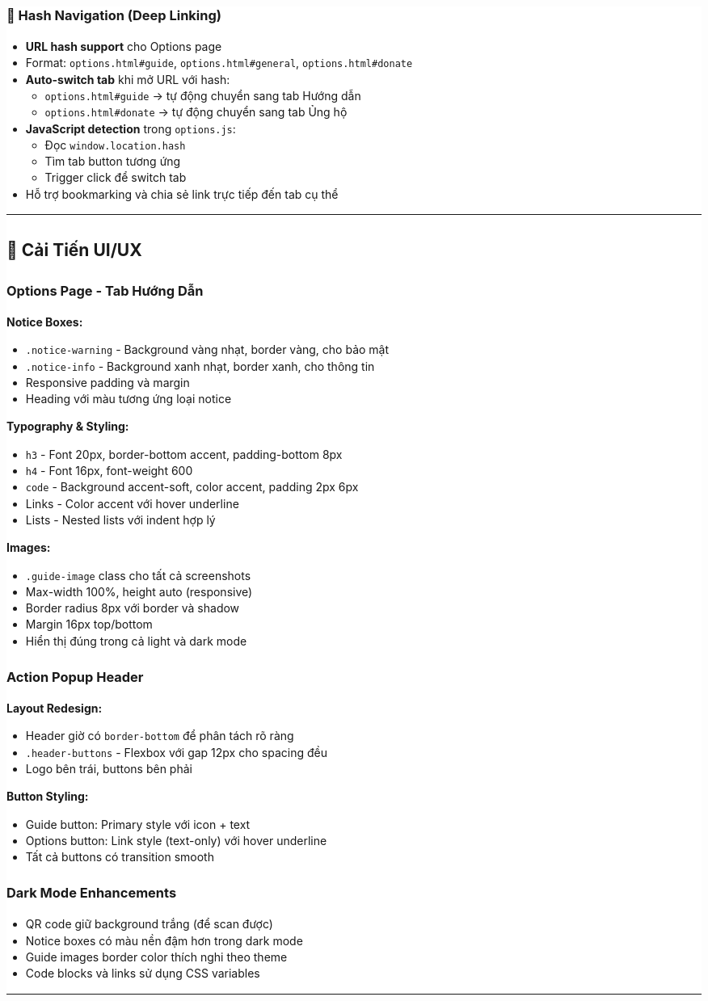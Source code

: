 ### 🔗 Hash Navigation (Deep Linking)
- **URL hash support** cho Options page
- Format: `options.html#guide`, `options.html#general`, `options.html#donate`
- **Auto-switch tab** khi mở URL với hash:
  - `options.html#guide` → tự động chuyển sang tab Hướng dẫn
  - `options.html#donate` → tự động chuyển sang tab Ủng hộ
- **JavaScript detection** trong `options.js`:
  - Đọc `window.location.hash`
  - Tìm tab button tương ứng
  - Trigger click để switch tab
- Hỗ trợ bookmarking và chia sẻ link trực tiếp đến tab cụ thể

---

## 💅 Cải Tiến UI/UX

### Options Page - Tab Hướng Dẫn
**Notice Boxes:**
- `.notice-warning` - Background vàng nhạt, border vàng, cho bảo mật
- `.notice-info` - Background xanh nhạt, border xanh, cho thông tin
- Responsive padding và margin
- Heading với màu tương ứng loại notice

**Typography & Styling:**
- `h3` - Font 20px, border-bottom accent, padding-bottom 8px
- `h4` - Font 16px, font-weight 600
- `code` - Background accent-soft, color accent, padding 2px 6px
- Links - Color accent với hover underline
- Lists - Nested lists với indent hợp lý

**Images:**
- `.guide-image` class cho tất cả screenshots
- Max-width 100%, height auto (responsive)
- Border radius 8px với border và shadow
- Margin 16px top/bottom
- Hiển thị đúng trong cả light và dark mode

### Action Popup Header
**Layout Redesign:**
- Header giờ có `border-bottom` để phân tách rõ ràng
- `.header-buttons` - Flexbox với gap 12px cho spacing đều
- Logo bên trái, buttons bên phải

**Button Styling:**
- Guide button: Primary style với icon + text
- Options button: Link style (text-only) với hover underline
- Tất cả buttons có transition smooth

### Dark Mode Enhancements
- QR code giữ background trắng (để scan được)
- Notice boxes có màu nền đậm hơn trong dark mode
- Guide images border color thích nghi theo theme
- Code blocks và links sử dụng CSS variables

---